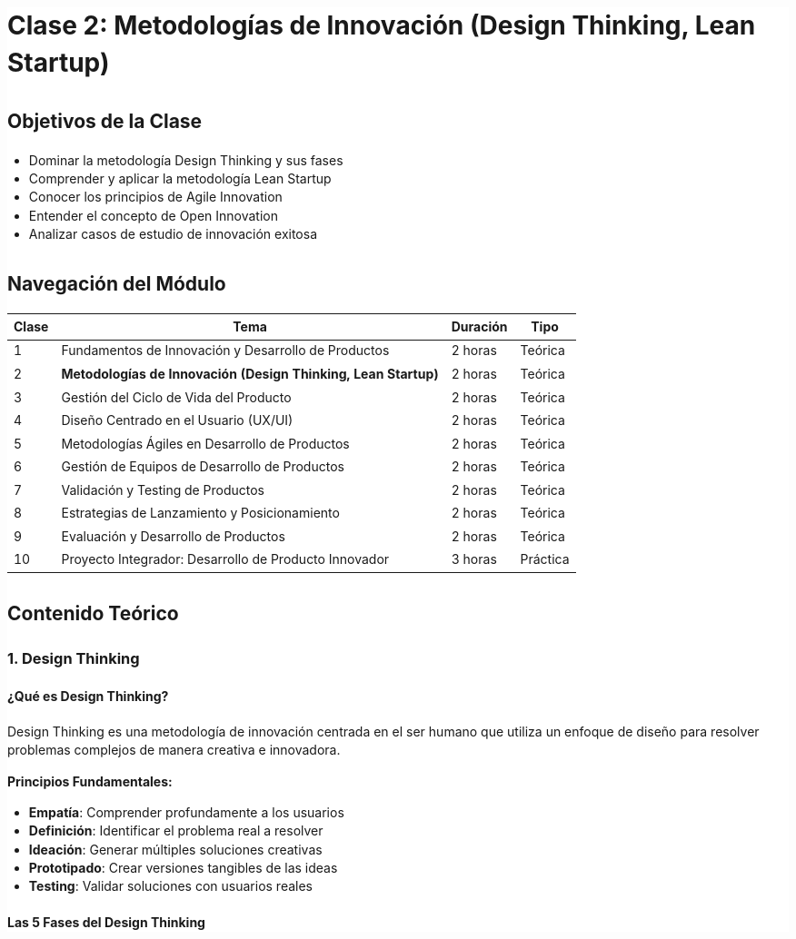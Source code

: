 # Clase 2: Metodologías de Innovación (Design Thinking, Lean Startup)

## Objetivos de la Clase
- Dominar la metodología Design Thinking y sus fases
- Comprender y aplicar la metodología Lean Startup
- Conocer los principios de Agile Innovation
- Entender el concepto de Open Innovation
- Analizar casos de estudio de innovación exitosa

## Navegación del Módulo
| Clase | Tema | Duración | Tipo |
|-------|------|----------|------|
| 1 | Fundamentos de Innovación y Desarrollo de Productos | 2 horas | Teórica |
| 2 | **Metodologías de Innovación (Design Thinking, Lean Startup)** | 2 horas | Teórica |
| 3 | Gestión del Ciclo de Vida del Producto | 2 horas | Teórica |
| 4 | Diseño Centrado en el Usuario (UX/UI) | 2 horas | Teórica |
| 5 | Metodologías Ágiles en Desarrollo de Productos | 2 horas | Teórica |
| 6 | Gestión de Equipos de Desarrollo de Productos | 2 horas | Teórica |
| 7 | Validación y Testing de Productos | 2 horas | Teórica |
| 8 | Estrategias de Lanzamiento y Posicionamiento | 2 horas | Teórica |
| 9 | Evaluación y Desarrollo de Productos | 2 horas | Teórica |
| 10 | Proyecto Integrador: Desarrollo de Producto Innovador | 3 horas | Práctica |

## Contenido Teórico

### 1. Design Thinking

#### ¿Qué es Design Thinking?
Design Thinking es una metodología de innovación centrada en el ser humano que utiliza un enfoque de diseño para resolver problemas complejos de manera creativa e innovadora.

**Principios Fundamentales:**
- **Empatía**: Comprender profundamente a los usuarios
- **Definición**: Identificar el problema real a resolver
- **Ideación**: Generar múltiples soluciones creativas
- **Prototipado**: Crear versiones tangibles de las ideas
- **Testing**: Validar soluciones con usuarios reales

#### Las 5 Fases del Design Thinking

